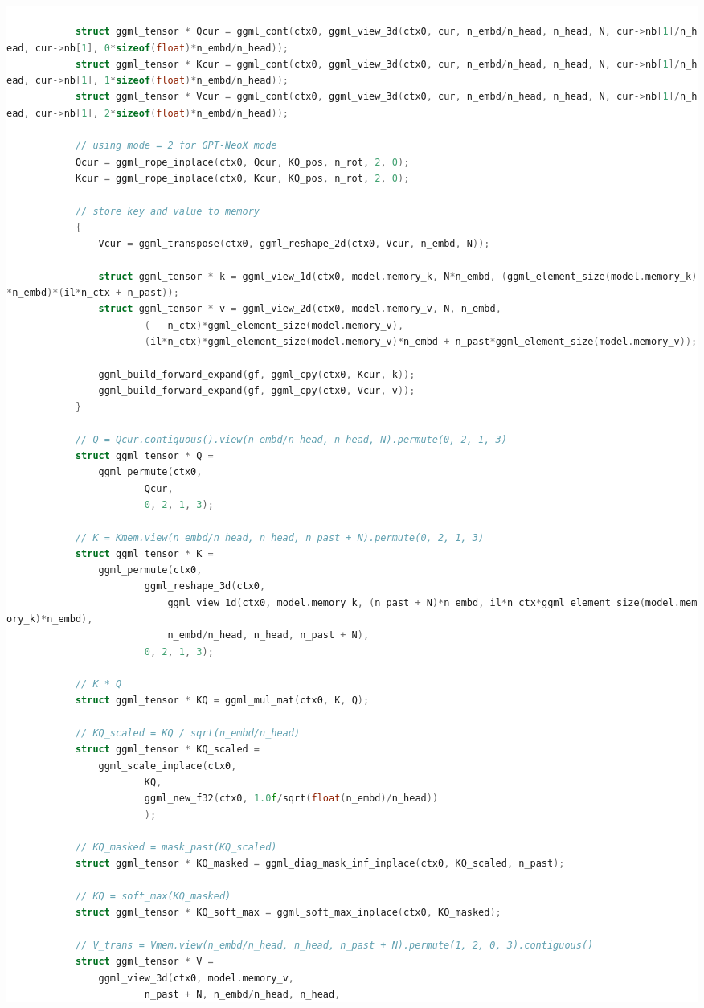 ```cpp

            struct ggml_tensor * Qcur = ggml_cont(ctx0, ggml_view_3d(ctx0, cur, n_embd/n_head, n_head, N, cur->nb[1]/n_head, cur->nb[1], 0*sizeof(float)*n_embd/n_head));
            struct ggml_tensor * Kcur = ggml_cont(ctx0, ggml_view_3d(ctx0, cur, n_embd/n_head, n_head, N, cur->nb[1]/n_head, cur->nb[1], 1*sizeof(float)*n_embd/n_head));
            struct ggml_tensor * Vcur = ggml_cont(ctx0, ggml_view_3d(ctx0, cur, n_embd/n_head, n_head, N, cur->nb[1]/n_head, cur->nb[1], 2*sizeof(float)*n_embd/n_head));

            // using mode = 2 for GPT-NeoX mode
            Qcur = ggml_rope_inplace(ctx0, Qcur, KQ_pos, n_rot, 2, 0);
            Kcur = ggml_rope_inplace(ctx0, Kcur, KQ_pos, n_rot, 2, 0);

            // store key and value to memory
            {
                Vcur = ggml_transpose(ctx0, ggml_reshape_2d(ctx0, Vcur, n_embd, N));

                struct ggml_tensor * k = ggml_view_1d(ctx0, model.memory_k, N*n_embd, (ggml_element_size(model.memory_k)*n_embd)*(il*n_ctx + n_past));
                struct ggml_tensor * v = ggml_view_2d(ctx0, model.memory_v, N, n_embd,
                        (   n_ctx)*ggml_element_size(model.memory_v),
                        (il*n_ctx)*ggml_element_size(model.memory_v)*n_embd + n_past*ggml_element_size(model.memory_v));

                ggml_build_forward_expand(gf, ggml_cpy(ctx0, Kcur, k));
                ggml_build_forward_expand(gf, ggml_cpy(ctx0, Vcur, v));
            }

            // Q = Qcur.contiguous().view(n_embd/n_head, n_head, N).permute(0, 2, 1, 3)
            struct ggml_tensor * Q =
                ggml_permute(ctx0,
                        Qcur,
                        0, 2, 1, 3);

            // K = Kmem.view(n_embd/n_head, n_head, n_past + N).permute(0, 2, 1, 3)
            struct ggml_tensor * K =
                ggml_permute(ctx0,
                        ggml_reshape_3d(ctx0,
                            ggml_view_1d(ctx0, model.memory_k, (n_past + N)*n_embd, il*n_ctx*ggml_element_size(model.memory_k)*n_embd),
                            n_embd/n_head, n_head, n_past + N),
                        0, 2, 1, 3);

            // K * Q
            struct ggml_tensor * KQ = ggml_mul_mat(ctx0, K, Q);

            // KQ_scaled = KQ / sqrt(n_embd/n_head)
            struct ggml_tensor * KQ_scaled =
                ggml_scale_inplace(ctx0,
                        KQ,
                        ggml_new_f32(ctx0, 1.0f/sqrt(float(n_embd)/n_head))
                        );

            // KQ_masked = mask_past(KQ_scaled)
            struct ggml_tensor * KQ_masked = ggml_diag_mask_inf_inplace(ctx0, KQ_scaled, n_past);

            // KQ = soft_max(KQ_masked)
            struct ggml_tensor * KQ_soft_max = ggml_soft_max_inplace(ctx0, KQ_masked);

            // V_trans = Vmem.view(n_embd/n_head, n_head, n_past + N).permute(1, 2, 0, 3).contiguous()
            struct ggml_tensor * V =
                ggml_view_3d(ctx0, model.memory_v,
                        n_past + N, n_embd/n_head, n_head,
```